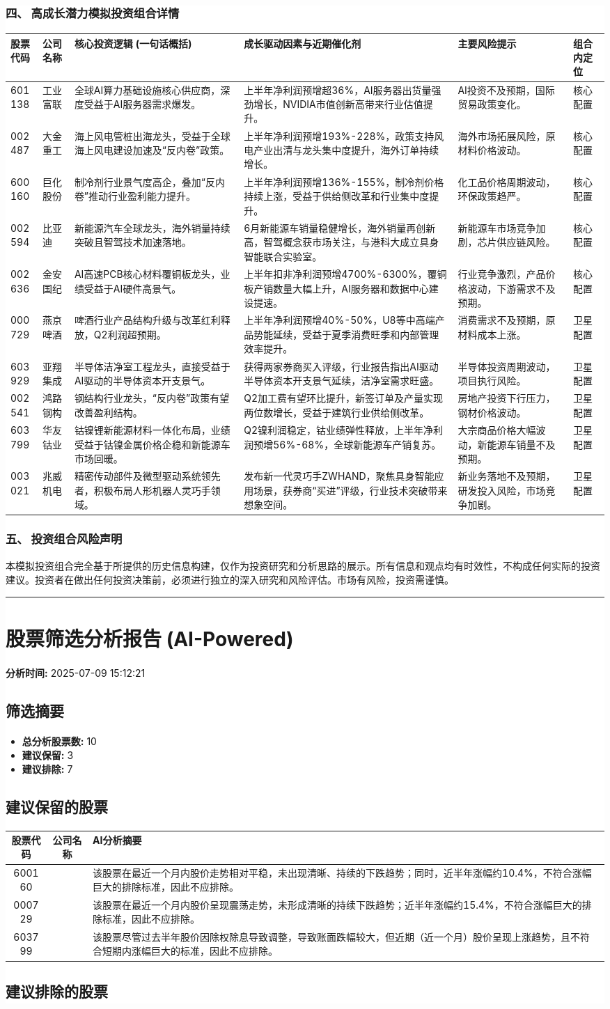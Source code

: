 ### 四、 高成长潜力模拟投资组合详情

| 股票代码 | 公司名称 | 核心投资逻辑 (一句话概括) | 成长驱动因素与近期催化剂 | 主要风险提示 | 组合内定位 |
| :--- | :--- | :--- | :--- | :--- | :--- |
| 601138 | 工业富联 | 全球AI算力基础设施核心供应商，深度受益于AI服务器需求爆发。 | 上半年净利润预增超36%，AI服务器出货量强劲增长，NVIDIA市值创新高带来行业估值提升。 | AI投资不及预期，国际贸易政策变化。 | 核心配置 |
| 002487 | 大金重工 | 海上风电管桩出海龙头，受益于全球海上风电建设加速及“反内卷”政策。 | 上半年净利润预增193%-228%，政策支持风电产业出清与龙头集中度提升，海外订单持续增长。 | 海外市场拓展风险，原材料价格波动。 | 核心配置 |
| 600160 | 巨化股份 | 制冷剂行业景气度高企，叠加“反内卷”推动行业盈利能力提升。 | 上半年净利润预增136%-155%，制冷剂价格持续上涨，受益于供给侧改革和行业集中度提升。 | 化工品价格周期波动，环保政策趋严。 | 核心配置 |
| 002594 | 比亚迪 | 新能源汽车全球龙头，海外销量持续突破且智驾技术加速落地。 | 6月新能源车销量稳健增长，海外销量再创新高，智驾概念获市场关注，与港科大成立具身智能联合实验室。 | 新能源车市场竞争加剧，芯片供应链风险。 | 核心配置 |
| 002636 | 金安国纪 | AI高速PCB核心材料覆铜板龙头，业绩受益于AI硬件高景气。 | 上半年扣非净利润预增4700%-6300%，覆铜板产销数量大幅上升，AI服务器和数据中心建设提速。 | 行业竞争激烈，产品价格波动，下游需求不及预期。 | 核心配置 |
| 000729 | 燕京啤酒 | 啤酒行业产品结构升级与改革红利释放，Q2利润超预期。 | 上半年净利润预增40%-50%，U8等中高端产品势能延续，受益于夏季消费旺季和内部管理效率提升。 | 消费需求不及预期，原材料成本上涨。 | 卫星配置 |
| 603929 | 亚翔集成 | 半导体洁净室工程龙头，直接受益于AI驱动的半导体资本开支景气。 | 获得两家券商买入评级，行业报告指出AI驱动半导体资本开支景气延续，洁净室需求旺盛。 | 半导体投资周期波动，项目执行风险。 | 卫星配置 |
| 002541 | 鸿路钢构 | 钢结构行业龙头，“反内卷”政策有望改善盈利结构。 | Q2加工费有望环比提升，新签订单及产量实现两位数增长，受益于建筑行业供给侧改革。 | 房地产投资下行压力，钢材价格波动。 | 卫星配置 |
| 603799 | 华友钴业 | 钴镍锂新能源材料一体化布局，业绩受益于钴镍金属价格企稳和新能源车市场回暖。 | Q2镍利润稳定，钴业绩弹性释放，上半年净利润预增56%-68%，全球新能源车产销复苏。 | 大宗商品价格大幅波动，新能源车销量不及预期。 | 卫星配置 |
| 003021 | 兆威机电 | 精密传动部件及微型驱动系统领先者，积极布局人形机器人灵巧手领域。 | 发布新一代灵巧手ZWHAND，聚焦具身智能应用场景，获券商“买进”评级，行业技术突破带来想象空间。 | 新业务落地不及预期，研发投入风险，市场竞争加剧。 | 卫星配置 |

### 五、 投资组合风险声明

本模拟投资组合完全基于所提供的历史信息构建，仅作为投资研究和分析思路的展示。所有信息和观点均有时效性，不构成任何实际的投资建议。投资者在做出任何投资决策前，必须进行独立的深入研究和风险评估。市场有风险，投资需谨慎。

---

# 股票筛选分析报告 (AI-Powered)

**分析时间:** 2025-07-09 15:12:21

## 筛选摘要

- **总分析股票数:** 10
- **建议保留:** 3
- **建议排除:** 7

## 建议保留的股票

| 股票代码 | 公司名称 | AI分析摘要 |
|:---:|:---:|:---|
| 600160 |  | 该股票在最近一个月内股价走势相对平稳，未出现清晰、持续的下跌趋势；同时，近半年涨幅约10.4%，不符合涨幅巨大的排除标准，因此不应排除。 |
| 000729 |  | 该股票在最近一个月内股价呈现震荡走势，未形成清晰的持续下跌趋势；近半年涨幅约15.4%，不符合涨幅巨大的排除标准，因此不应排除。 |
| 603799 |  | 该股票尽管过去半年股价因除权除息导致调整，导致账面跌幅较大，但近期（近一个月）股价呈现上涨趋势，且不符合短期内涨幅巨大的标准，因此不应排除。 |

## 建议排除的股票
